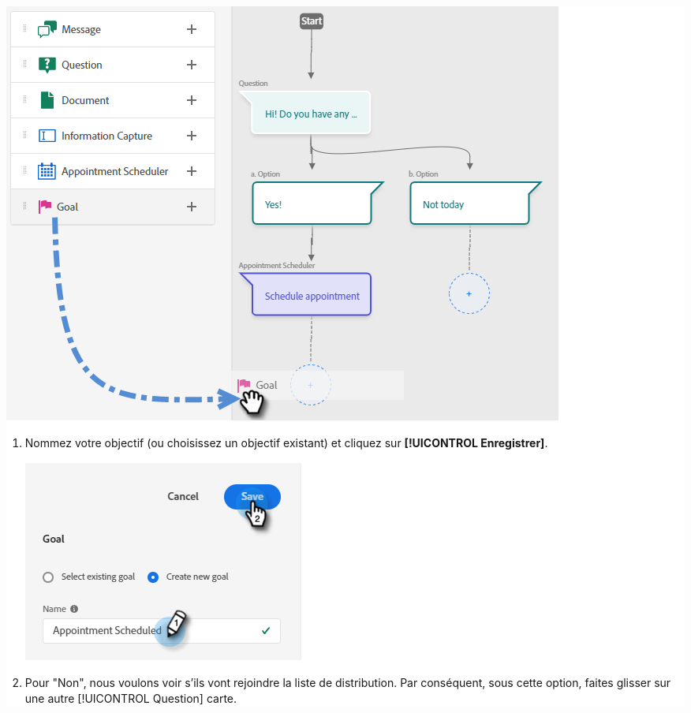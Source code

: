    ![](assets/stream-designer-12.png)

1. Nommez votre objectif (ou choisissez un objectif existant) et cliquez sur **[!UICONTROL Enregistrer]**.

   ![](assets/stream-designer-13.png)

1. Pour &quot;Non&quot;, nous voulons voir s’ils vont rejoindre la liste de distribution. Par conséquent, sous cette option, faites glisser sur une autre [!UICONTROL Question] carte.
